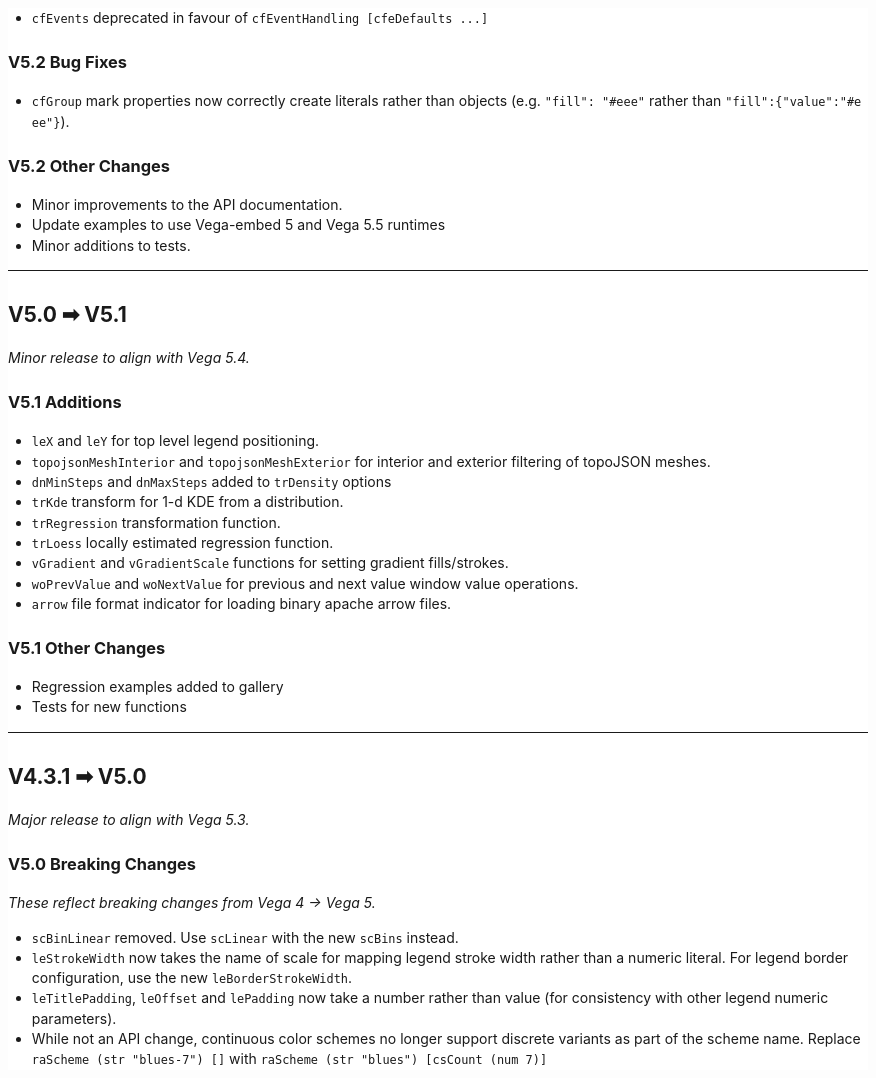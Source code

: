 - `cfEvents` deprecated in favour of `cfEventHandling [cfeDefaults ...]`

### V5.2 Bug Fixes

- `cfGroup` mark properties now correctly create literals rather than objects (e.g. `"fill": "#eee"` rather than `"fill":{"value":"#eee"}`).

### V5.2 Other Changes

- Minor improvements to the API documentation.
- Update examples to use Vega-embed 5 and Vega 5.5 runtimes
- Minor additions to tests.

---

## V5.0 ➡ V5.1

_Minor release to align with Vega 5.4._

### V5.1 Additions

- `leX` and `leY` for top level legend positioning.
- `topojsonMeshInterior` and `topojsonMeshExterior` for interior and exterior filtering of topoJSON meshes.
- `dnMinSteps` and `dnMaxSteps` added to `trDensity` options
- `trKde` transform for 1-d KDE from a distribution.
- `trRegression` transformation function.
- `trLoess` locally estimated regression function.
- `vGradient` and `vGradientScale` functions for setting gradient fills/strokes.
- `woPrevValue` and `woNextValue` for previous and next value window value operations.
- `arrow` file format indicator for loading binary apache arrow files.

### V5.1 Other Changes

- Regression examples added to gallery
- Tests for new functions

---

## V4.3.1 ➡ V5.0

_Major release to align with Vega 5.3._

### V5.0 Breaking Changes

_These reflect breaking changes from Vega 4 -> Vega 5._

- `scBinLinear` removed. Use `scLinear` with the new `scBins` instead.
- `leStrokeWidth` now takes the name of scale for mapping legend stroke width rather than a numeric literal. For legend border configuration, use the new `leBorderStrokeWidth`.
- `leTitlePadding`, `leOffset` and `lePadding` now take a number rather than value (for consistency with other legend numeric parameters).
- While not an API change, continuous color schemes no longer support discrete variants as part of the scheme name. Replace `raScheme (str "blues-7") []` with `raScheme (str "blues") [csCount (num 7)]`
